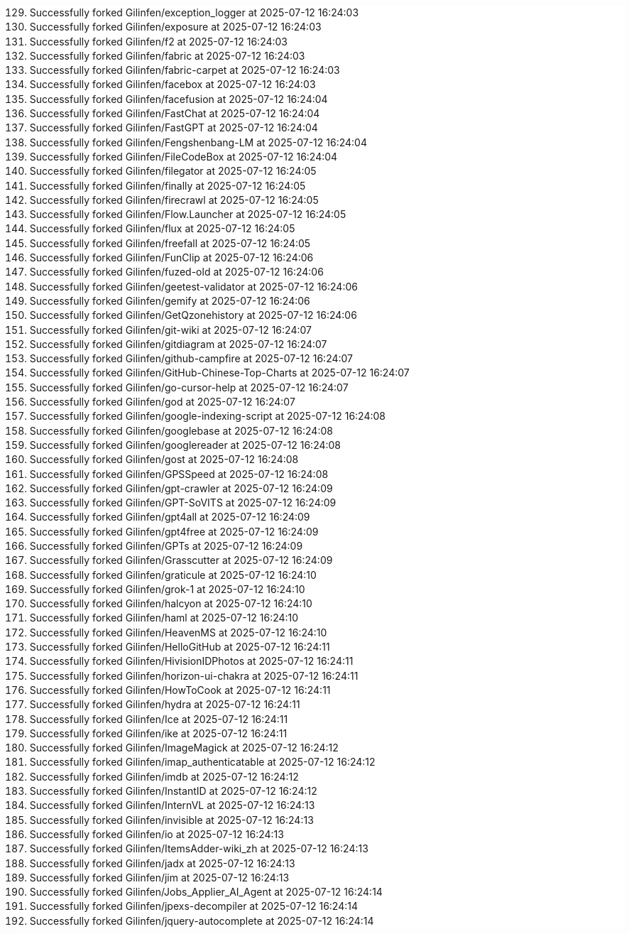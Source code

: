 129. Successfully forked Gilinfen/exception_logger at 2025-07-12 16:24:03
130. Successfully forked Gilinfen/exposure at 2025-07-12 16:24:03
131. Successfully forked Gilinfen/f2 at 2025-07-12 16:24:03
132. Successfully forked Gilinfen/fabric at 2025-07-12 16:24:03
133. Successfully forked Gilinfen/fabric-carpet at 2025-07-12 16:24:03
134. Successfully forked Gilinfen/facebox at 2025-07-12 16:24:03
135. Successfully forked Gilinfen/facefusion at 2025-07-12 16:24:04
136. Successfully forked Gilinfen/FastChat at 2025-07-12 16:24:04
137. Successfully forked Gilinfen/FastGPT at 2025-07-12 16:24:04
138. Successfully forked Gilinfen/Fengshenbang-LM at 2025-07-12 16:24:04
139. Successfully forked Gilinfen/FileCodeBox at 2025-07-12 16:24:04
140. Successfully forked Gilinfen/filegator at 2025-07-12 16:24:05
141. Successfully forked Gilinfen/finally at 2025-07-12 16:24:05
142. Successfully forked Gilinfen/firecrawl at 2025-07-12 16:24:05
143. Successfully forked Gilinfen/Flow.Launcher at 2025-07-12 16:24:05
144. Successfully forked Gilinfen/flux at 2025-07-12 16:24:05
145. Successfully forked Gilinfen/freefall at 2025-07-12 16:24:05
146. Successfully forked Gilinfen/FunClip at 2025-07-12 16:24:06
147. Successfully forked Gilinfen/fuzed-old at 2025-07-12 16:24:06
148. Successfully forked Gilinfen/geetest-validator at 2025-07-12 16:24:06
149. Successfully forked Gilinfen/gemify at 2025-07-12 16:24:06
150. Successfully forked Gilinfen/GetQzonehistory at 2025-07-12 16:24:06
151. Successfully forked Gilinfen/git-wiki at 2025-07-12 16:24:07
152. Successfully forked Gilinfen/gitdiagram at 2025-07-12 16:24:07
153. Successfully forked Gilinfen/github-campfire at 2025-07-12 16:24:07
154. Successfully forked Gilinfen/GitHub-Chinese-Top-Charts at 2025-07-12 16:24:07
155. Successfully forked Gilinfen/go-cursor-help at 2025-07-12 16:24:07
156. Successfully forked Gilinfen/god at 2025-07-12 16:24:07
157. Successfully forked Gilinfen/google-indexing-script at 2025-07-12 16:24:08
158. Successfully forked Gilinfen/googlebase at 2025-07-12 16:24:08
159. Successfully forked Gilinfen/googlereader at 2025-07-12 16:24:08
160. Successfully forked Gilinfen/gost at 2025-07-12 16:24:08
161. Successfully forked Gilinfen/GPSSpeed at 2025-07-12 16:24:08
162. Successfully forked Gilinfen/gpt-crawler at 2025-07-12 16:24:09
163. Successfully forked Gilinfen/GPT-SoVITS at 2025-07-12 16:24:09
164. Successfully forked Gilinfen/gpt4all at 2025-07-12 16:24:09
165. Successfully forked Gilinfen/gpt4free at 2025-07-12 16:24:09
166. Successfully forked Gilinfen/GPTs at 2025-07-12 16:24:09
167. Successfully forked Gilinfen/Grasscutter at 2025-07-12 16:24:09
168. Successfully forked Gilinfen/graticule at 2025-07-12 16:24:10
169. Successfully forked Gilinfen/grok-1 at 2025-07-12 16:24:10
170. Successfully forked Gilinfen/halcyon at 2025-07-12 16:24:10
171. Successfully forked Gilinfen/haml at 2025-07-12 16:24:10
172. Successfully forked Gilinfen/HeavenMS at 2025-07-12 16:24:10
173. Successfully forked Gilinfen/HelloGitHub at 2025-07-12 16:24:11
174. Successfully forked Gilinfen/HivisionIDPhotos at 2025-07-12 16:24:11
175. Successfully forked Gilinfen/horizon-ui-chakra at 2025-07-12 16:24:11
176. Successfully forked Gilinfen/HowToCook at 2025-07-12 16:24:11
177. Successfully forked Gilinfen/hydra at 2025-07-12 16:24:11
178. Successfully forked Gilinfen/Ice at 2025-07-12 16:24:11
179. Successfully forked Gilinfen/ike at 2025-07-12 16:24:11
180. Successfully forked Gilinfen/ImageMagick at 2025-07-12 16:24:12
181. Successfully forked Gilinfen/imap_authenticatable at 2025-07-12 16:24:12
182. Successfully forked Gilinfen/imdb at 2025-07-12 16:24:12
183. Successfully forked Gilinfen/InstantID at 2025-07-12 16:24:12
184. Successfully forked Gilinfen/InternVL at 2025-07-12 16:24:13
185. Successfully forked Gilinfen/invisible at 2025-07-12 16:24:13
186. Successfully forked Gilinfen/io at 2025-07-12 16:24:13
187. Successfully forked Gilinfen/ItemsAdder-wiki_zh at 2025-07-12 16:24:13
188. Successfully forked Gilinfen/jadx at 2025-07-12 16:24:13
189. Successfully forked Gilinfen/jim at 2025-07-12 16:24:13
190. Successfully forked Gilinfen/Jobs_Applier_AI_Agent at 2025-07-12 16:24:14
191. Successfully forked Gilinfen/jpexs-decompiler at 2025-07-12 16:24:14
192. Successfully forked Gilinfen/jquery-autocomplete at 2025-07-12 16:24:14